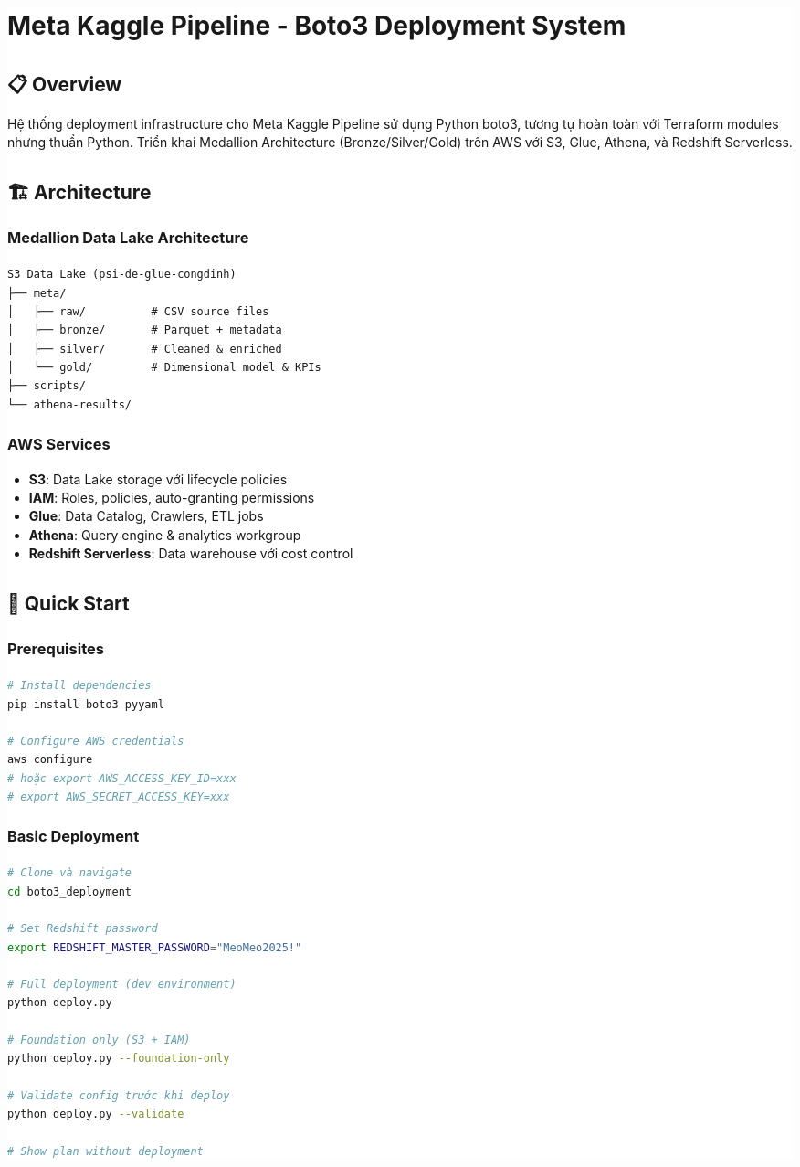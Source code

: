 # Meta Kaggle Pipeline - Boto3 Deployment System

## 📋 Overview

Hệ thống deployment infrastructure cho Meta Kaggle Pipeline sử dụng Python boto3, tương tự hoàn toàn với Terraform modules nhưng thuần Python. Triển khai Medallion Architecture (Bronze/Silver/Gold) trên AWS với S3, Glue, Athena, và Redshift Serverless.

## 🏗️ Architecture

### Medallion Data Lake Architecture
```
S3 Data Lake (psi-de-glue-congdinh)
├── meta/
│   ├── raw/          # CSV source files
│   ├── bronze/       # Parquet + metadata  
│   ├── silver/       # Cleaned & enriched
│   └── gold/         # Dimensional model & KPIs
├── scripts/
└── athena-results/
```

### AWS Services
- **S3**: Data Lake storage với lifecycle policies
- **IAM**: Roles, policies, auto-granting permissions
- **Glue**: Data Catalog, Crawlers, ETL jobs
- **Athena**: Query engine & analytics workgroup
- **Redshift Serverless**: Data warehouse với cost control

## 🚀 Quick Start

### Prerequisites
```bash
# Install dependencies
pip install boto3 pyyaml

# Configure AWS credentials
aws configure
# hoặc export AWS_ACCESS_KEY_ID=xxx
# export AWS_SECRET_ACCESS_KEY=xxx
```

### Basic Deployment
```bash
# Clone và navigate
cd boto3_deployment

# Set Redshift password
export REDSHIFT_MASTER_PASSWORD="MeoMeo2025!"

# Full deployment (dev environment)
python deploy.py

# Foundation only (S3 + IAM)
python deploy.py --foundation-only

# Validate config trước khi deploy
python deploy.py --validate

# Show plan without deployment
```